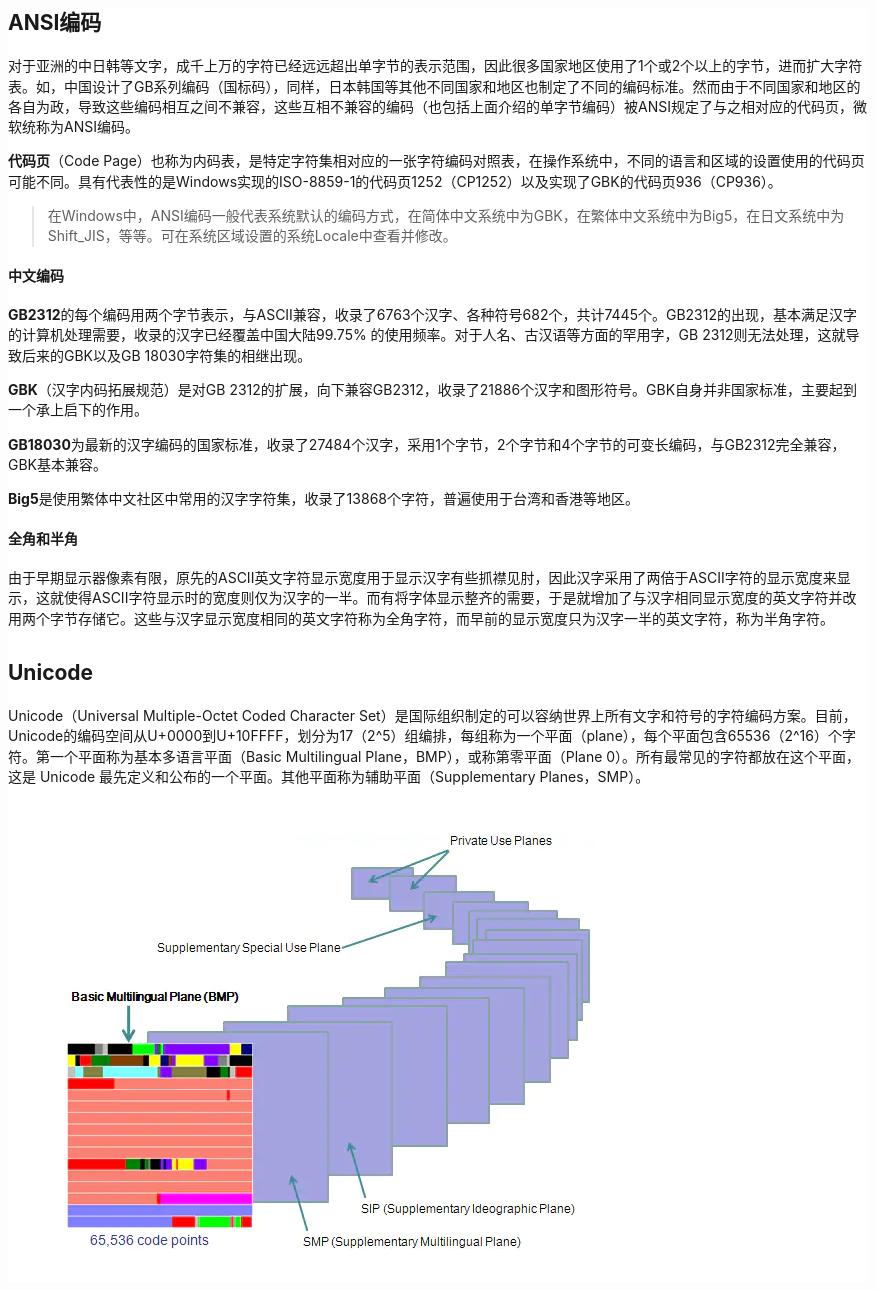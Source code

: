 ## ANSI编码

对于亚洲的中日韩等文字，成千上万的字符已经远远超出单字节的表示范围，因此很多国家地区使用了1个或2个以上的字节，进而扩大字符表。如，中国设计了GB系列编码（国标码），同样，日本韩国等其他不同国家和地区也制定了不同的编码标准。然而由于不同国家和地区的各自为政，导致这些编码相互之间不兼容，这些互相不兼容的编码（也包括上面介绍的单字节编码）被ANSI规定了与之相对应的代码页，微软统称为ANSI编码。

**代码页**（Code Page）也称为内码表，是特定字符集相对应的一张字符编码对照表，在操作系统中，不同的语言和区域的设置使用的代码页可能不同。具有代表性的是Windows实现的ISO-8859-1的代码页1252（CP1252）以及实现了GBK的代码页936（CP936）。

> 在Windows中，ANSI编码一般代表系统默认的编码方式，在简体中文系统中为GBK，在繁体中文系统中为Big5，在日文系统中为Shift_JIS，等等。可在系统区域设置的系统Locale中查看并修改。

#### 中文编码

**GB2312**的每个编码用两个字节表示，与ASCII兼容，收录了6763个汉字、各种符号682个，共计7445个。GB2312的出现，基本满足汉字的计算机处理需要，收录的汉字已经覆盖中国大陆99.75% 的使用频率。对于人名、古汉语等方面的罕用字，GB 2312则无法处理，这就导致后来的GBK以及GB 18030字符集的相继出现。

**GBK**（汉字内码拓展规范）是对GB 2312的扩展，向下兼容GB2312，收录了21886个汉字和图形符号。GBK自身并非国家标准，主要起到一个承上启下的作用。

**GB18030**为最新的汉字编码的国家标准，收录了27484个汉字，采用1个字节，2个字节和4个字节的可变长编码，与GB2312完全兼容，GBK基本兼容。

**Big5**是使用繁体中文社区中常用的汉字字符集，收录了13868个字符，普遍使用于台湾和香港等地区。

#### 全角和半角

由于早期显示器像素有限，原先的ASCII英文字符显示宽度用于显示汉字有些抓襟见肘，因此汉字采用了两倍于ASCII字符的显示宽度来显示，这就使得ASCII字符显示时的宽度则仅为汉字的一半。而有将字体显示整齐的需要，于是就增加了与汉字相同显示宽度的英文字符并改用两个字节存储它。这些与汉字显示宽度相同的英文字符称为全角字符，而早前的显示宽度只为汉字一半的英文字符，称为半角字符。

## Unicode

Unicode（Universal Multiple-Octet Coded Character Set）是国际组织制定的可以容纳世界上所有文字和符号的字符编码方案。目前，Unicode的编码空间从U+0000到U+10FFFF，划分为17（2^5）组编排，每组称为一个平面（plane），每个平面包含65536（2^16）个字符。第一个平面称为基本多语言平面（Basic Multilingual Plane，BMP），或称第零平面（Plane 0）。所有最常见的字符都放在这个平面，这是 Unicode 最先定义和公布的一个平面。其他平面称为辅助平面（Supplementary Planes，SMP）。

![Unicode Planes](../images/character-encoding/unicode-planes.webp)
